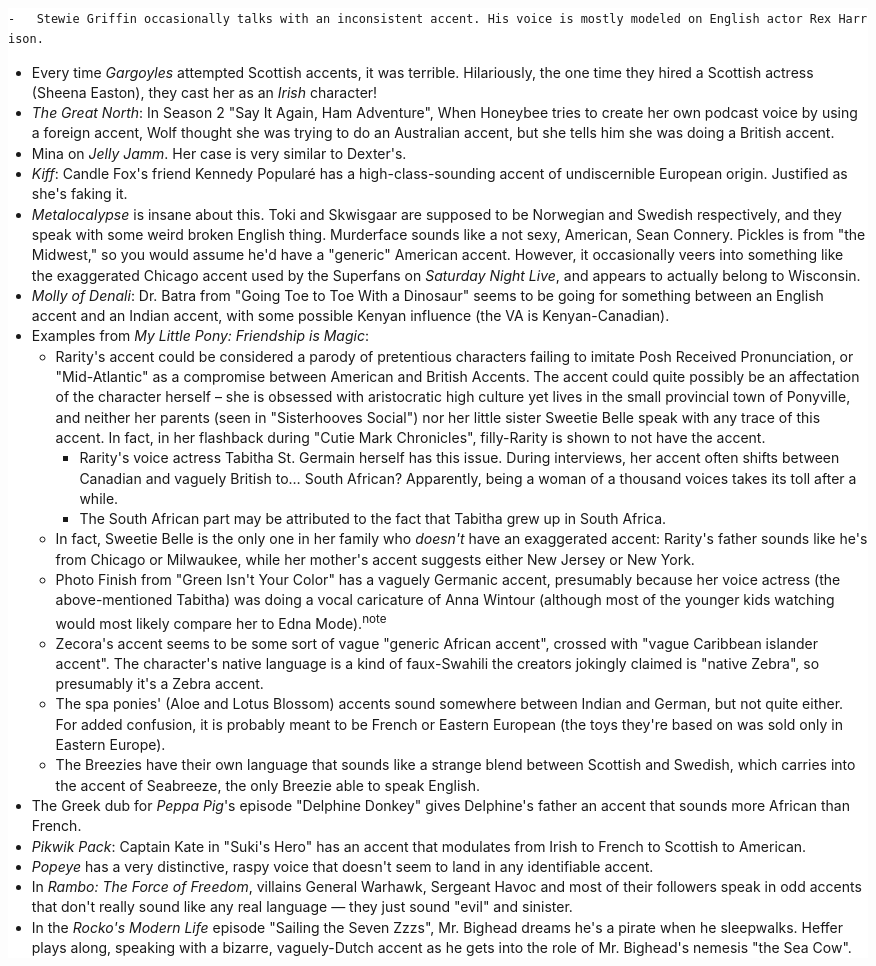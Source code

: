     -   Stewie Griffin occasionally talks with an inconsistent accent. His voice is mostly modeled on English actor Rex Harrison.
-   Every time _Gargoyles_ attempted Scottish accents, it was terrible. Hilariously, the one time they hired a Scottish actress (Sheena Easton), they cast her as an _Irish_ character!
-   _The Great North_: In Season 2 "Say It Again, Ham Adventure", When Honeybee tries to create her own podcast voice by using a foreign accent, Wolf thought she was trying to do an Australian accent, but she tells him she was doing a British accent.
-   Mina on _Jelly Jamm_. Her case is very similar to Dexter's.
-   _Kiff_: Candle Fox's friend Kennedy Popularé has a high-class-sounding accent of undiscernible European origin. Justified as she's faking it.
-   _Metalocalypse_ is insane about this. Toki and Skwisgaar are supposed to be Norwegian and Swedish respectively, and they speak with some weird broken English thing. Murderface sounds like a not sexy, American, Sean Connery. Pickles is from "the Midwest," so you would assume he'd have a "generic" American accent. However, it occasionally veers into something like the exaggerated Chicago accent used by the Superfans on _Saturday Night Live_, and appears to actually belong to Wisconsin.
-   _Molly of Denali_: Dr. Batra from "Going Toe to Toe With a Dinosaur" seems to be going for something between an English accent and an Indian accent, with some possible Kenyan influence (the VA is Kenyan-Canadian).
-   Examples from _My Little Pony: Friendship is Magic_:
    -   Rarity's accent could be considered a parody of pretentious characters failing to imitate Posh Received Pronunciation, or "Mid-Atlantic" as a compromise between American and British Accents. The accent could quite possibly be an affectation of the character herself – she is obsessed with aristocratic high culture yet lives in the small provincial town of Ponyville, and neither her parents (seen in "Sisterhooves Social") nor her little sister Sweetie Belle speak with any trace of this accent. In fact, in her flashback during "Cutie Mark Chronicles", filly-Rarity is shown to not have the accent.
        -   Rarity's voice actress Tabitha St. Germain herself has this issue. During interviews, her accent often shifts between Canadian and vaguely British to… South African? Apparently, being a woman of a thousand voices takes its toll after a while.
        -   The South African part may be attributed to the fact that Tabitha grew up in South Africa.
    -   In fact, Sweetie Belle is the only one in her family who _doesn't_ have an exaggerated accent: Rarity's father sounds like he's from Chicago or Milwaukee, while her mother's accent suggests either New Jersey or New York.
    -   Photo Finish from "Green Isn't Your Color" has a vaguely Germanic accent, presumably because her voice actress (the above-mentioned Tabitha) was doing a vocal caricature of Anna Wintour (although most of the younger kids watching would most likely compare her to Edna Mode).<sup>note&nbsp;</sup> 
    -   Zecora's accent seems to be some sort of vague "generic African accent", crossed with "vague Caribbean islander accent". The character's native language is a kind of faux-Swahili the creators jokingly claimed is "native Zebra", so presumably it's a Zebra accent.
    -   The spa ponies' (Aloe and Lotus Blossom) accents sound somewhere between Indian and German, but not quite either. For added confusion, it is probably meant to be French or Eastern European (the toys they're based on was sold only in Eastern Europe).
    -   The Breezies have their own language that sounds like a strange blend between Scottish and Swedish, which carries into the accent of Seabreeze, the only Breezie able to speak English.
-   The Greek dub for _Peppa Pig_'s episode "Delphine Donkey" gives Delphine's father an accent that sounds more African than French.
-   _Pikwik Pack_: Captain Kate in "Suki's Hero" has an accent that modulates from Irish to French to Scottish to American.
-   _Popeye_ has a very distinctive, raspy voice that doesn't seem to land in any identifiable accent.
-   In _Rambo: The Force of Freedom_, villains General Warhawk, Sergeant Havoc and most of their followers speak in odd accents that don't really sound like any real language — they just sound "evil" and sinister.
-   In the _Rocko's Modern Life_ episode "Sailing the Seven Zzzs", Mr. Bighead dreams he's a pirate when he sleepwalks. Heffer plays along, speaking with a bizarre, vaguely-Dutch accent as he gets into the role of Mr. Bighead's nemesis "the Sea Cow".
    